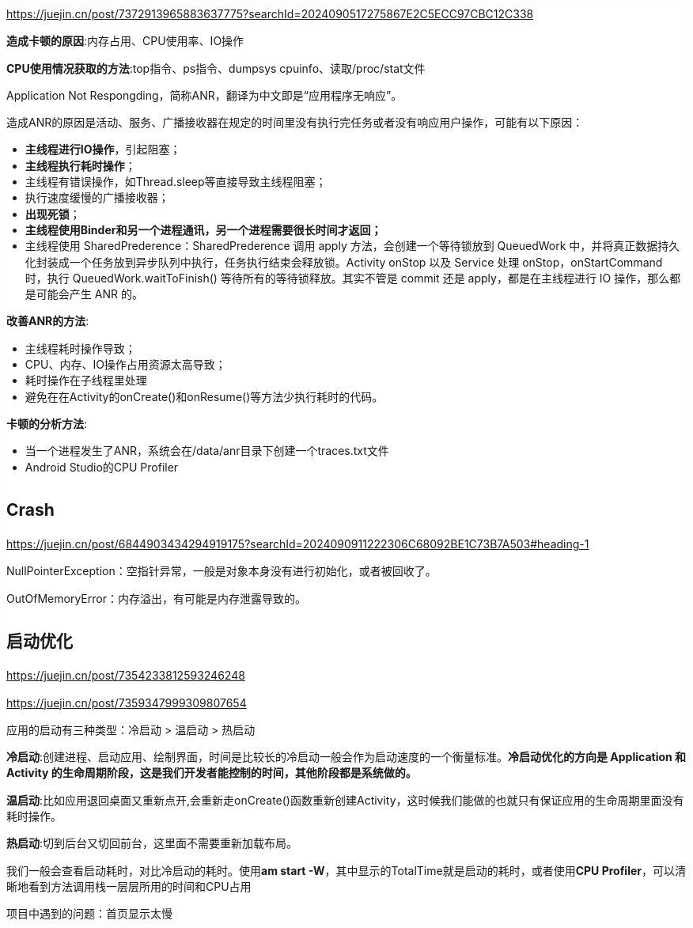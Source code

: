 https://juejin.cn/post/7372913965883637775?searchId=2024090517275867E2C5ECC97CBC12C338

**造成卡顿的原因**:内存占用、CPU使用率、IO操作

**CPU使用情况获取的方法**:top指令、ps指令、dumpsys cpuinfo、读取/proc/stat文件

Application Not Respongding，简称ANR，翻译为中文即是“应用程序无响应”。

造成ANR的原因是活动、服务、广播接收器在规定的时间里没有执行完任务或者没有响应用户操作，可能有以下原因：

- **主线程进行IO操作**，引起阻塞；
- **主线程执行耗时操作**；
- 主线程有错误操作，如Thread.sleep等直接导致主线程阻塞；
- 执行速度缓慢的广播接收器；
- **出现死锁**；
- **主线程使用Binder和另一个进程通讯，另一个进程需要很长时间才返回；**
- 主线程使用 SharedPrederence：SharedPrederence 调用 apply 方法，会创建一个等待锁放到 QueuedWork 中，并将真正数据持久化封装成一个任务放到异步队列中执行，任务执行结束会释放锁。Activity onStop 以及 Service 处理 onStop，onStartCommand 时，执行 QueuedWork.waitToFinish() 等待所有的等待锁释放。其实不管是 commit 还是 apply，都是在主线程进行 IO 操作，那么都是可能会产生 ANR 的。

**改善ANR的方法**:

- 主线程耗时操作导致；
- CPU、内存、IO操作占用资源太高导致；
- 耗时操作在子线程里处理
- 避免在在Activity的onCreate()和onResume()等方法少执行耗时的代码。

**卡顿的分析方法**:

- 当一个进程发生了ANR，系统会在/data/anr目录下创建一个traces.txt文件
- Android Studio的CPU Profiler

## Crash

https://juejin.cn/post/6844903434294919175?searchId=2024090911222306C68092BE1C73B7A503#heading-1

NullPointerException：空指针异常，一般是对象本身没有进行初始化，或者被回收了。

OutOfMemoryError：内存溢出，有可能是内存泄露导致的。

## 启动优化

https://juejin.cn/post/7354233812593246248

https://juejin.cn/post/7359347999309807654

应用的启动有三种类型：冷启动 > 温启动 > 热启动

**冷启动**:创建进程、启动应用、绘制界面，时间是比较长的冷启动一般会作为启动速度的一个衡量标准。**冷启动优化的方向是 Application 和 Activity 的生命周期阶段，这是我们开发者能控制的时间，其他阶段都是系统做的。**

**温启动**:比如应用退回桌面又重新点开,会重新走onCreate()函数重新创建Activity，这时候我们能做的也就只有保证应用的生命周期里面没有耗时操作。

**热启动**:切到后台又切回前台，这里面不需要重新加载布局。

我们一般会查看启动耗时，对比冷启动的耗时。使用**am start -W**，其中显示的TotalTime就是启动的耗时，或者使用**CPU Profiler**，可以清晰地看到方法调用栈一层层所用的时间和CPU占用

项目中遇到的问题：首页显示太慢
